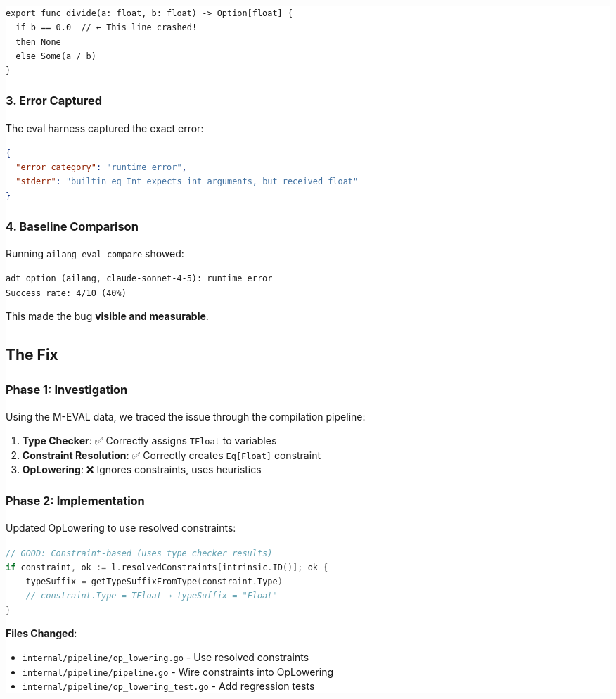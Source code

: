 ```ailang
export func divide(a: float, b: float) -> Option[float] {
  if b == 0.0  // ← This line crashed!
  then None
  else Some(a / b)
}
```

### 3. Error Captured

The eval harness captured the exact error:

```json
{
  "error_category": "runtime_error",
  "stderr": "builtin eq_Int expects int arguments, but received float"
}
```

### 4. Baseline Comparison

Running `ailang eval-compare` showed:

```
adt_option (ailang, claude-sonnet-4-5): runtime_error
Success rate: 4/10 (40%)
```

This made the bug **visible and measurable**.

## The Fix

### Phase 1: Investigation

Using the M-EVAL data, we traced the issue through the compilation pipeline:

1. **Type Checker**: ✅ Correctly assigns `TFloat` to variables
2. **Constraint Resolution**: ✅ Correctly creates `Eq[Float]` constraint
3. **OpLowering**: ❌ Ignores constraints, uses heuristics

### Phase 2: Implementation

Updated OpLowering to use resolved constraints:

```go
// GOOD: Constraint-based (uses type checker results)
if constraint, ok := l.resolvedConstraints[intrinsic.ID()]; ok {
    typeSuffix = getTypeSuffixFromType(constraint.Type)
    // constraint.Type = TFloat → typeSuffix = "Float"
}
```

**Files Changed**:
- `internal/pipeline/op_lowering.go` - Use resolved constraints
- `internal/pipeline/pipeline.go` - Wire constraints into OpLowering
- `internal/pipeline/op_lowering_test.go` - Add regression tests

